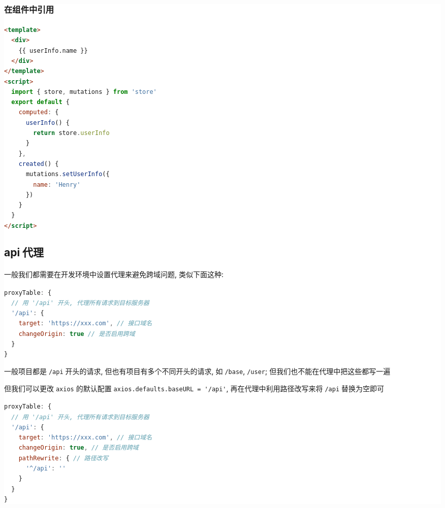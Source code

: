 ### 在组件中引用

```html
<template>
  <div>
    {{ userInfo.name }}
  </div>
</template>
<script>
  import { store, mutations } from 'store'
  export default {
    computed: {
      userInfo() {
        return store.userInfo
      }
    },
    created() {
      mutations.setUserInfo({
        name: 'Henry'
      })
    }
  }
</script>
```

## api 代理

一般我们都需要在开发环境中设置代理来避免跨域问题, 类似下面这种:

```js
proxyTable: {
  // 用 '/api' 开头, 代理所有请求到目标服务器
  '/api': {
    target: 'https://xxx.com', // 接口域名
    changeOrigin: true // 是否启用跨域
  }
}
```

一般项目都是 `/api` 开头的请求, 但也有项目有多个不同开头的请求, 如 `/base`, `/user`; 但我们也不能在代理中把这些都写一遍

但我们可以更改 `axios` 的默认配置 `axios.defaults.baseURL = '/api'`, 再在代理中利用路径改写来将 `/api` 替换为空即可

```js
proxyTable: {
  // 用 '/api' 开头, 代理所有请求到目标服务器
  '/api': {
    target: 'https://xxx.com', // 接口域名
    changeOrigin: true, // 是否启用跨域
    pathRewrite: { // 路径改写
      '^/api': ''
    }
  }
}
```
